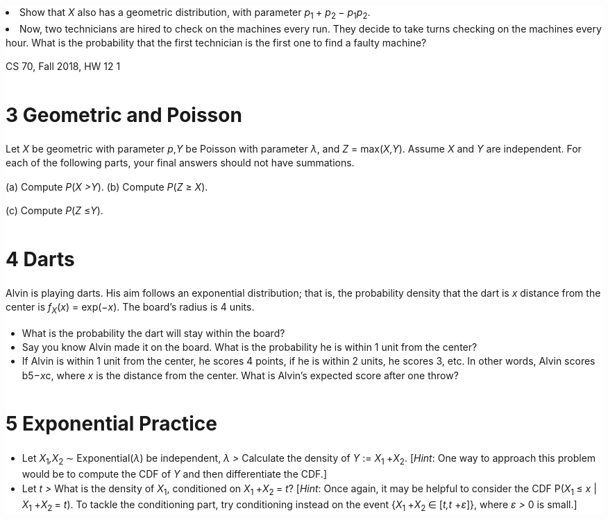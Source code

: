  <li>Show that <em>X </em>also has a geometric distribution, with parameter <em>p</em><sub>1 </sub>+ <em>p</em><sub>2 </sub>− <em>p</em><sub>1</sub><em>p</em><sub>2</sub>.</li>

 <li>Now, two technicians are hired to check on the machines every run. They decide to take turns checking on the machines every hour. What is the probability that the first technician is the first one to find a faulty machine?</li>

</ul>

CS 70, Fall 2018, HW 12                                                                                                                                                                        1

<h1>3       Geometric and Poisson</h1>

Let <em>X </em>be geometric with parameter <em>p</em>,<em>Y </em>be Poisson with parameter <em>λ</em>, and <em>Z </em>= max(<em>X</em><em>,</em><em>Y</em>). Assume <em>X </em>and <em>Y </em>are independent. For each of the following parts, your final answers should not have summations.

(a) Compute <em>P</em>(<em>X </em><em>&gt;</em><em>Y</em>). (b) Compute <em>P</em>(<em>Z </em>≥ <em>X</em>).

(c) Compute <em>P</em>(<em>Z </em>≤<em>Y</em>).

<h1>4      Darts</h1>

Alvin is playing darts. His aim follows an exponential distribution; that is, the probability density that the dart is <em>x </em>distance from the center is <em>f<sub>X</sub></em>(<em>x</em>) = exp(−<em>x</em>). The board’s radius is 4 units.

<ul>

 <li>What is the probability the dart will stay within the board?</li>

 <li>Say you know Alvin made it on the board. What is the probability he is within 1 unit from the center?</li>

 <li>If Alvin is within 1 unit from the center, he scores 4 points, if he is within 2 units, he scores 3, etc. In other words, Alvin scores b5−<em>x</em>c, where <em>x </em>is the distance from the center. What is Alvin’s expected score after one throw?</li>

</ul>

<h1>5       Exponential Practice</h1>

<ul>

 <li>Let <em>X</em><sub>1</sub><em>,</em><em>X</em><sub>2 </sub>∼ Exponential(<em>λ</em>) be independent, <em>λ </em><em>&gt; </em> Calculate the density of <em>Y </em>:= <em>X</em><sub>1 </sub>+<em>X</em><sub>2</sub>. [<em>Hint</em>: One way to approach this problem would be to compute the CDF of <em>Y </em>and then differentiate the CDF.]</li>

 <li>Let <em>t </em><em>&gt; </em> What is the density of <em>X</em><sub>1</sub>, conditioned on <em>X</em><sub>1 </sub>+<em>X</em><sub>2 </sub>= <em>t</em>? [<em>Hint</em>: Once again, it may be helpful to consider the CDF P(<em>X</em><sub>1 </sub>≤ <em>x </em>| <em>X</em><sub>1 </sub>+<em>X</em><sub>2 </sub>= <em>t</em>). To tackle the conditioning part, try conditioning instead on the event {<em>X</em><sub>1 </sub>+<em>X</em><sub>2 </sub>∈ [<em>t</em><em>,</em><em>t </em>+<em>ε</em>]}, where <em>ε </em><em>&gt; </em>0 is small.]</li>

</ul>
